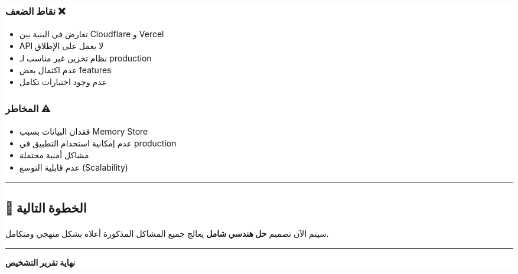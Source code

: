 ### نقاط الضعف ❌
- تعارض في البنية بين Cloudflare و Vercel
- API لا يعمل على الإطلاق
- نظام تخزين غير مناسب لـ production
- عدم اكتمال بعض features
- عدم وجود اختبارات تكامل

### المخاطر ⚠️
- فقدان البيانات بسبب Memory Store
- عدم إمكانية استخدام التطبيق في production
- مشاكل أمنية محتملة
- عدم قابلية التوسع (Scalability)

---

## 🎯 الخطوة التالية

سيتم الآن تصميم **حل هندسي شامل** يعالج جميع المشاكل المذكورة أعلاه بشكل منهجي ومتكامل.

---

**نهاية تقرير التشخيص**


